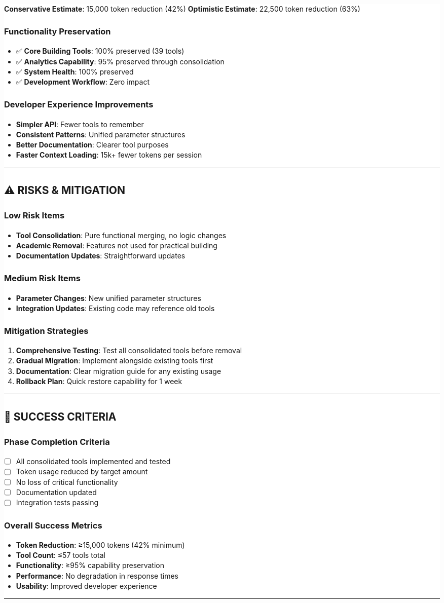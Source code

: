 **Conservative Estimate**: 15,000 token reduction (42%)
**Optimistic Estimate**: 22,500 token reduction (63%)

### **Functionality Preservation**
- ✅ **Core Building Tools**: 100% preserved (39 tools)
- ✅ **Analytics Capability**: 95% preserved through consolidation
- ✅ **System Health**: 100% preserved
- ✅ **Development Workflow**: Zero impact

### **Developer Experience Improvements**
- **Simpler API**: Fewer tools to remember
- **Consistent Patterns**: Unified parameter structures
- **Better Documentation**: Clearer tool purposes
- **Faster Context Loading**: 15k+ fewer tokens per session

---

## ⚠️ RISKS & MITIGATION

### **Low Risk Items**
- **Tool Consolidation**: Pure functional merging, no logic changes
- **Academic Removal**: Features not used for practical building
- **Documentation Updates**: Straightforward updates

### **Medium Risk Items**
- **Parameter Changes**: New unified parameter structures
- **Integration Updates**: Existing code may reference old tools

### **Mitigation Strategies**
1. **Comprehensive Testing**: Test all consolidated tools before removal
2. **Gradual Migration**: Implement alongside existing tools first
3. **Documentation**: Clear migration guide for any existing usage
4. **Rollback Plan**: Quick restore capability for 1 week

---

## 🚀 SUCCESS CRITERIA

### **Phase Completion Criteria**
- [ ] All consolidated tools implemented and tested
- [ ] Token usage reduced by target amount
- [ ] No loss of critical functionality
- [ ] Documentation updated
- [ ] Integration tests passing

### **Overall Success Metrics**
- **Token Reduction**: ≥15,000 tokens (42% minimum)
- **Tool Count**: ≤57 tools total
- **Functionality**: ≥95% capability preservation
- **Performance**: No degradation in response times
- **Usability**: Improved developer experience

---